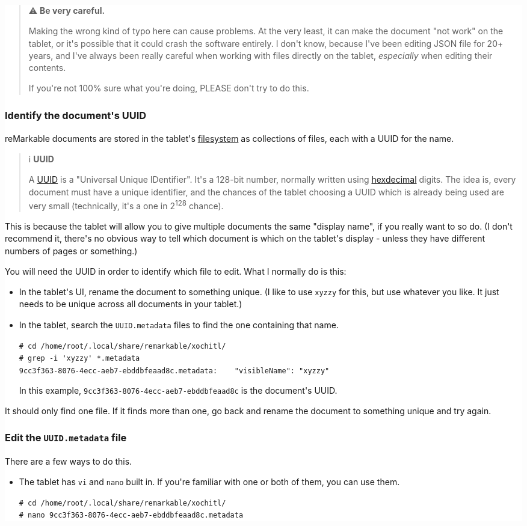> &#x26A0;&#xFE0F; **Be very careful.**
>
> Making the wrong kind of typo here can cause problems. At the very least, it can make the document "not work" on the tablet, or it's possible that it could crash the software entirely. I don't know, because I've been editing JSON file for 20+ years, and I've always been really careful when working with files directly on the tablet, *especially* when editing their contents.
>
> If you're not 100% sure what you're doing, PLEASE don't try to do this.

### Identify the document's UUID

reMarkable documents are stored in the tablet's [filesystem](filesystem.md) as collections of files, each with a UUID for the name.

> &#x2139;&#xFE0F; **UUID**
>
> A [UUID](https://en.wikipedia.org/wiki/Universally_unique_identifier) is a "Universal Unique IDentifier". It's a 128-bit number, normally written using [hexdecimal](https://en.wikipedia.org/wiki/Hexadecimal) digits. The idea is, every document must have a unique identifier, and the chances of the tablet choosing a UUID which is already being used are very small (technically, it's a one in 2<sup>128</sup> chance).

This is because the tablet will allow you to give multiple documents the same "display name", if you really want to so do. (I don't recommend it, there's no obvious way to tell which document is which on the tablet's display - unless they have different numbers of pages or something.)

You will need the UUID in order to identify which file to edit. What I normally do is this:

* In the tablet's UI, rename the document to something unique. (I like to use `xyzzy` for this, but use whatever you like. It just needs to be unique across all documents in your tablet.)

* In the tablet, search the `UUID.metadata` files to find the one containing that name.

    ```
    # cd /home/root/.local/share/remarkable/xochitl/
    # grep -i 'xyzzy' *.metadata
    9cc3f363-8076-4ecc-aeb7-ebddbfeaad8c.metadata:    "visibleName": "xyzzy"
    ```

    In this example, `9cc3f363-8076-4ecc-aeb7-ebddbfeaad8c` is the document's UUID.

It should only find one file. If it finds more than one, go back and rename the document to something unique and try again.

### Edit the `UUID.metadata` file

There are a few ways to do this.

* The tablet has `vi` and `nano` built in. If you're familiar with one or both of them, you can use them.

    ```
    # cd /home/root/.local/share/remarkable/xochitl/
    # nano 9cc3f363-8076-4ecc-aeb7-ebddbfeaad8c.metadata
    ```
